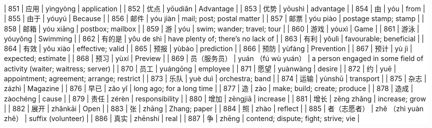 | 851 | 应用      | yìngyòng           | application                                                               |
| 852 | 优点      | yōudiǎn            | Advantage                                                                 |
| 853 | 优势      | yōushì             | advantage                                                                 |
| 854 | 由       | yóu                | from                                                                      |
| 855 | 由于      | yóuyú              | Because                                                                   |
| 856 | 邮件      | yóu jiàn           | mail; post; postal matter                                                 |
| 857 | 邮票      | yóu piào           | postage stamp; stamp                                                      |
| 858 | 邮箱      | yóu xiāng          | postbox; mailbox                                                          |
| 859 | 游       | yóu                | swim; wander; travel; tour                                                |
| 860 | 游戏      | yóuxì              | Game                                                                      |
| 861 | 游泳      | yóuyǒng            | Swimming                                                                  |
| 862 | 有的是     | yǒu de shì         | have plenty of; there’s no lack of                                        |
| 863 | 有利      | yǒulì              | favourable; beneficial                                                    |
| 864 | 有效      | yǒu xiào           | effective; valid                                                          |
| 865 | 预报      | yùbào              | prediction                                                                |
| 866 | 预防      | yùfáng             | Prevention                                                                |
| 867 | 预计      | yù jì              | expected; estimate                                                        |
| 868 | 预习      | yùxí               | Preview                                                                   |
| 869 | 员（服务员）  | yuán （fú wù yuán）  | a person engaged in some field of activity (waiter; waitress; server)     |
| 870 | 员工      | yuángōng           | employee                                                                  |
| 871 | 愿望      | yuànwàng           | desire                                                                    |
| 872 | 约       | yuē                | appointment; agreement; arrange; restrict                                 |
| 873 | 乐队      | yuè duì            | orchestra; band                                                           |
| 874 | 运输      | yùnshū             | transport                                                                 |
| 875 | 杂志      | zázhì              | Magazine                                                                  |
| 876 | 早已      | zǎo yǐ             | long ago; for a long time                                                 |
| 877 | 造       | zào                | make; build; create; produce                                              |
| 878 | 造成      | zàochéng           | cause                                                                     |
| 879 | 责任      | zérèn              | responsibility                                                            |
| 880 | 增加      | zēngjiā            | increase                                                                  |
| 881 | 增长      | zēng zhǎng         | increase; grow                                                            |
| 882 | 展开      | zhǎnkāi            | Open                                                                      |
| 883 | 张       | zhāng              | Zhang; paper                                                              |
| 884 | 照       | zhào               | reflect                                                                   |
| 885 | 者（志愿者）  | zhě （zhì yuàn zhě） | suffix (volunteer)                                                        |
| 886 | 真实      | zhēnshí            | real                                                                      |
| 887 | 争       | zhēng              | contend; dispute; fight; strive; vie                                      |
